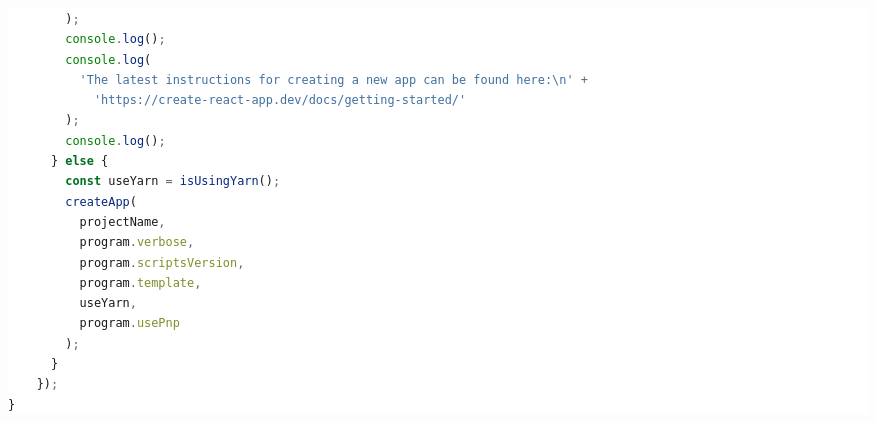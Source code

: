 ```js
        );
        console.log();
        console.log(
          'The latest instructions for creating a new app can be found here:\n' +
            'https://create-react-app.dev/docs/getting-started/'
        );
        console.log();
      } else {
        const useYarn = isUsingYarn();
        createApp(
          projectName,
          program.verbose,
          program.scriptsVersion,
          program.template,
          useYarn,
          program.usePnp
        );
      }
    });
}
```